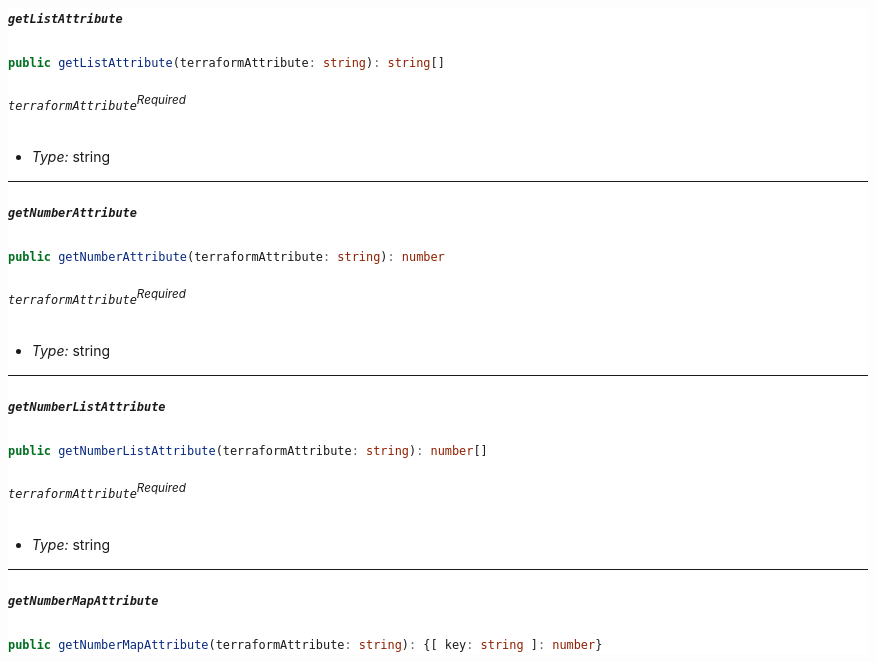 
##### `getListAttribute` <a name="getListAttribute" id="@cdktf/aws-cdk.dataAwsGlueScript.DataAwsGlueScriptDagEdgeOutputReference.getListAttribute"></a>

```typescript
public getListAttribute(terraformAttribute: string): string[]
```

###### `terraformAttribute`<sup>Required</sup> <a name="terraformAttribute" id="@cdktf/aws-cdk.dataAwsGlueScript.DataAwsGlueScriptDagEdgeOutputReference.getListAttribute.parameter.terraformAttribute"></a>

- *Type:* string

---

##### `getNumberAttribute` <a name="getNumberAttribute" id="@cdktf/aws-cdk.dataAwsGlueScript.DataAwsGlueScriptDagEdgeOutputReference.getNumberAttribute"></a>

```typescript
public getNumberAttribute(terraformAttribute: string): number
```

###### `terraformAttribute`<sup>Required</sup> <a name="terraformAttribute" id="@cdktf/aws-cdk.dataAwsGlueScript.DataAwsGlueScriptDagEdgeOutputReference.getNumberAttribute.parameter.terraformAttribute"></a>

- *Type:* string

---

##### `getNumberListAttribute` <a name="getNumberListAttribute" id="@cdktf/aws-cdk.dataAwsGlueScript.DataAwsGlueScriptDagEdgeOutputReference.getNumberListAttribute"></a>

```typescript
public getNumberListAttribute(terraformAttribute: string): number[]
```

###### `terraformAttribute`<sup>Required</sup> <a name="terraformAttribute" id="@cdktf/aws-cdk.dataAwsGlueScript.DataAwsGlueScriptDagEdgeOutputReference.getNumberListAttribute.parameter.terraformAttribute"></a>

- *Type:* string

---

##### `getNumberMapAttribute` <a name="getNumberMapAttribute" id="@cdktf/aws-cdk.dataAwsGlueScript.DataAwsGlueScriptDagEdgeOutputReference.getNumberMapAttribute"></a>

```typescript
public getNumberMapAttribute(terraformAttribute: string): {[ key: string ]: number}
```
